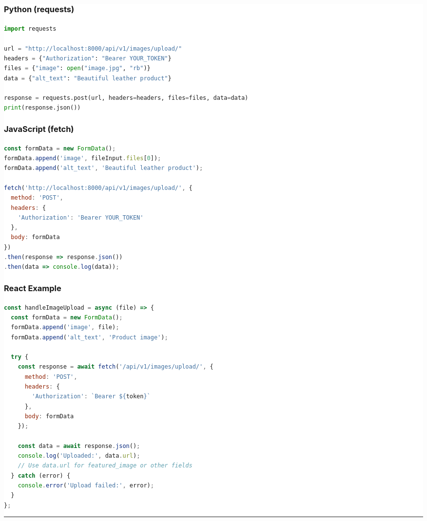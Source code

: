 ### Python (requests)
```python
import requests

url = "http://localhost:8000/api/v1/images/upload/"
headers = {"Authorization": "Bearer YOUR_TOKEN"}
files = {"image": open("image.jpg", "rb")}
data = {"alt_text": "Beautiful leather product"}

response = requests.post(url, headers=headers, files=files, data=data)
print(response.json())
```

### JavaScript (fetch)
```javascript
const formData = new FormData();
formData.append('image', fileInput.files[0]);
formData.append('alt_text', 'Beautiful leather product');

fetch('http://localhost:8000/api/v1/images/upload/', {
  method: 'POST',
  headers: {
    'Authorization': 'Bearer YOUR_TOKEN'
  },
  body: formData
})
.then(response => response.json())
.then(data => console.log(data));
```

### React Example
```jsx
const handleImageUpload = async (file) => {
  const formData = new FormData();
  formData.append('image', file);
  formData.append('alt_text', 'Product image');

  try {
    const response = await fetch('/api/v1/images/upload/', {
      method: 'POST',
      headers: {
        'Authorization': `Bearer ${token}`
      },
      body: formData
    });
    
    const data = await response.json();
    console.log('Uploaded:', data.url);
    // Use data.url for featured_image or other fields
  } catch (error) {
    console.error('Upload failed:', error);
  }
};
```

---
